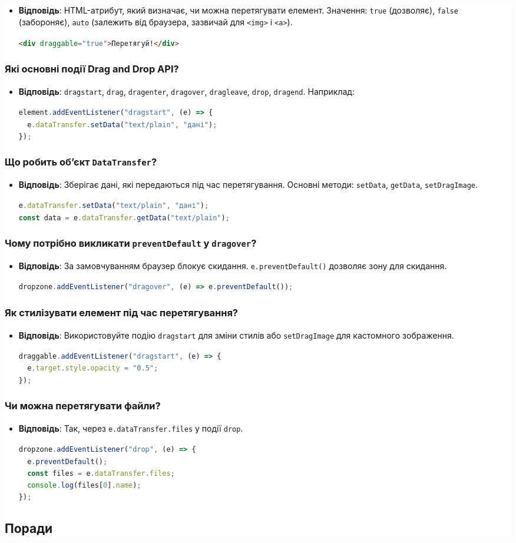- **Відповідь**: HTML-атрибут, який визначає, чи можна перетягувати елемент. Значення: `true` (дозволяє), `false` (забороняє), `auto` (залежить від браузера, зазвичай для `<img>` і `<a>`).
  ```html
  <div draggable="true">Перетягуй!</div>
  ```

### Які основні події Drag and Drop API?

- **Відповідь**: `dragstart`, `drag`, `dragenter`, `dragover`, `dragleave`, `drop`, `dragend`. Наприклад:
  ```javascript
  element.addEventListener("dragstart", (e) => {
    e.dataTransfer.setData("text/plain", "дані");
  });
  ```

### Що робить об’єкт `DataTransfer`?

- **Відповідь**: Зберігає дані, які передаються під час перетягування. Основні методи: `setData`, `getData`, `setDragImage`.
  ```javascript
  e.dataTransfer.setData("text/plain", "дані");
  const data = e.dataTransfer.getData("text/plain");
  ```

### Чому потрібно викликати `preventDefault` у `dragover`?

- **Відповідь**: За замовчуванням браузер блокує скидання. `e.preventDefault()` дозволяє зону для скидання.
  ```javascript
  dropzone.addEventListener("dragover", (e) => e.preventDefault());
  ```

### Як стилізувати елемент під час перетягування?

- **Відповідь**: Використовуйте подію `dragstart` для зміни стилів або `setDragImage` для кастомного зображення.
  ```javascript
  draggable.addEventListener("dragstart", (e) => {
    e.target.style.opacity = "0.5";
  });
  ```

### Чи можна перетягувати файли?

- **Відповідь**: Так, через `e.dataTransfer.files` у події `drop`.
  ```javascript
  dropzone.addEventListener("drop", (e) => {
    e.preventDefault();
    const files = e.dataTransfer.files;
    console.log(files[0].name);
  });
  ```

## Поради
